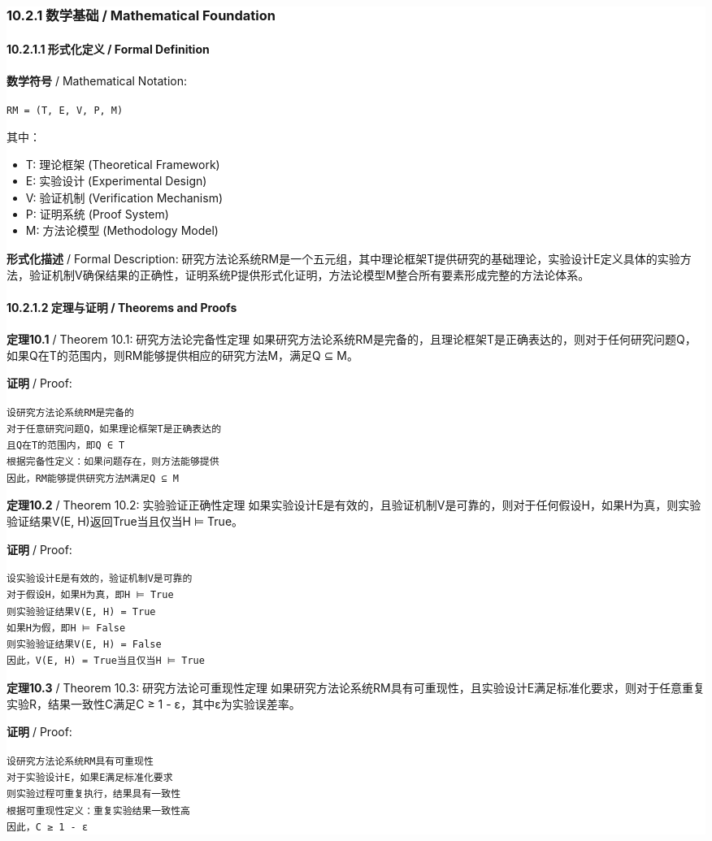 ### 10.2.1 数学基础 / Mathematical Foundation

#### 10.2.1.1 形式化定义 / Formal Definition

**数学符号** / Mathematical Notation:

```text
RM = (T, E, V, P, M)
```

其中：

- T: 理论框架 (Theoretical Framework)
- E: 实验设计 (Experimental Design)
- V: 验证机制 (Verification Mechanism)
- P: 证明系统 (Proof System)
- M: 方法论模型 (Methodology Model)

**形式化描述** / Formal Description:
研究方法论系统RM是一个五元组，其中理论框架T提供研究的基础理论，实验设计E定义具体的实验方法，验证机制V确保结果的正确性，证明系统P提供形式化证明，方法论模型M整合所有要素形成完整的方法论体系。

#### 10.2.1.2 定理与证明 / Theorems and Proofs

**定理10.1** / Theorem 10.1: 研究方法论完备性定理
如果研究方法论系统RM是完备的，且理论框架T是正确表达的，则对于任何研究问题Q，如果Q在T的范围内，则RM能够提供相应的研究方法M，满足Q ⊆ M。

**证明** / Proof:

```text
设研究方法论系统RM是完备的
对于任意研究问题Q，如果理论框架T是正确表达的
且Q在T的范围内，即Q ∈ T
根据完备性定义：如果问题存在，则方法能够提供
因此，RM能够提供研究方法M满足Q ⊆ M
```

**定理10.2** / Theorem 10.2: 实验验证正确性定理
如果实验设计E是有效的，且验证机制V是可靠的，则对于任何假设H，如果H为真，则实验验证结果V(E, H)返回True当且仅当H ⊨ True。

**证明** / Proof:

```text
设实验设计E是有效的，验证机制V是可靠的
对于假设H，如果H为真，即H ⊨ True
则实验验证结果V(E, H) = True
如果H为假，即H ⊨ False
则实验验证结果V(E, H) = False
因此，V(E, H) = True当且仅当H ⊨ True
```

**定理10.3** / Theorem 10.3: 研究方法论可重现性定理
如果研究方法论系统RM具有可重现性，且实验设计E满足标准化要求，则对于任意重复实验R，结果一致性C满足C ≥ 1 - ε，其中ε为实验误差率。

**证明** / Proof:

```text
设研究方法论系统RM具有可重现性
对于实验设计E，如果E满足标准化要求
则实验过程可重复执行，结果具有一致性
根据可重现性定义：重复实验结果一致性高
因此，C ≥ 1 - ε
```
